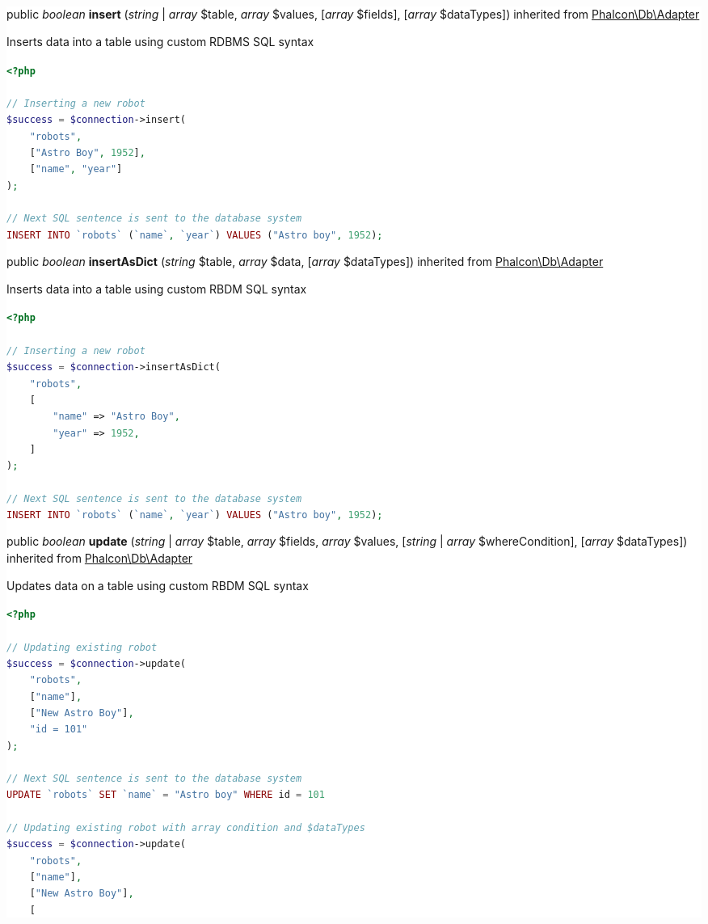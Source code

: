 public *boolean* **insert** (*string* | *array* $table, *array* $values, [*array* $fields], [*array* $dataTypes]) inherited from [Phalcon\Db\Adapter](Phalcon_Db_Adapter)

Inserts data into a table using custom RDBMS SQL syntax

```php
<?php

// Inserting a new robot
$success = $connection->insert(
    "robots",
    ["Astro Boy", 1952],
    ["name", "year"]
);

// Next SQL sentence is sent to the database system
INSERT INTO `robots` (`name`, `year`) VALUES ("Astro boy", 1952);

```

public *boolean* **insertAsDict** (*string* $table, *array* $data, [*array* $dataTypes]) inherited from [Phalcon\Db\Adapter](Phalcon_Db_Adapter)

Inserts data into a table using custom RBDM SQL syntax

```php
<?php

// Inserting a new robot
$success = $connection->insertAsDict(
    "robots",
    [
        "name" => "Astro Boy",
        "year" => 1952,
    ]
);

// Next SQL sentence is sent to the database system
INSERT INTO `robots` (`name`, `year`) VALUES ("Astro boy", 1952);

```

public *boolean* **update** (*string* | *array* $table, *array* $fields, *array* $values, [*string* | *array* $whereCondition], [*array* $dataTypes]) inherited from [Phalcon\Db\Adapter](Phalcon_Db_Adapter)

Updates data on a table using custom RBDM SQL syntax

```php
<?php

// Updating existing robot
$success = $connection->update(
    "robots",
    ["name"],
    ["New Astro Boy"],
    "id = 101"
);

// Next SQL sentence is sent to the database system
UPDATE `robots` SET `name` = "Astro boy" WHERE id = 101

// Updating existing robot with array condition and $dataTypes
$success = $connection->update(
    "robots",
    ["name"],
    ["New Astro Boy"],
    [
```